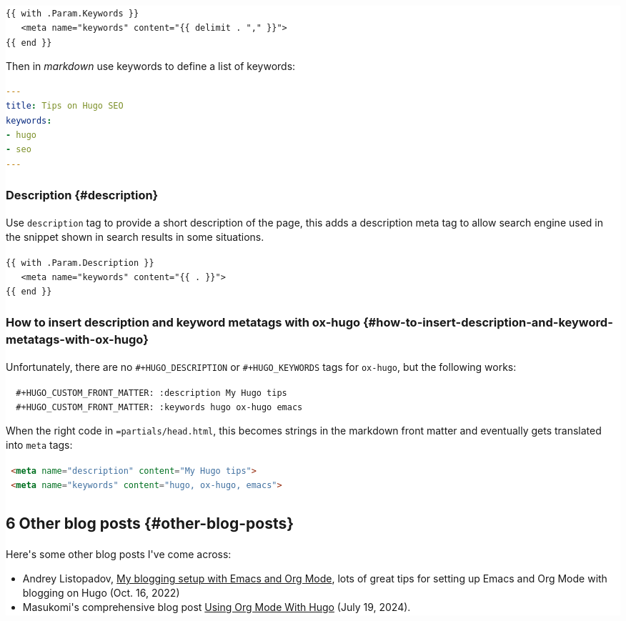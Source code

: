 ```hugo
{{ with .Param.Keywords }}
   <meta name="keywords" content="{{ delimit . "," }}">
{{ end }}
```

Then in _markdown_ use keywords to define a list of keywords:

```yaml
---
title: Tips on Hugo SEO
keywords:
- hugo
- seo
---
```


### Description {#description}

Use `description` tag to provide a short description of the page, this adds a  description meta tag to allow search engine used in the snippet shown in search results in some situations.

```hugo
{{ with .Param.Description }}
   <meta name="keywords" content="{{ . }}">
{{ end }}
```


### How to insert description and keyword metatags with ox-hugo {#how-to-insert-description-and-keyword-metatags-with-ox-hugo}

Unfortunately, there are no `#+HUGO_DESCRIPTION` or  `#+HUGO_KEYWORDS` tags for `ox-hugo`, but the following works:

```org
  #+HUGO_CUSTOM_FRONT_MATTER: :description My Hugo tips
  #+HUGO_CUSTOM_FRONT_MATTER: :keywords hugo ox-hugo emacs
```

When the right code in `=partials/head.html`, this becomes strings in the markdown front matter and eventually gets translated into `meta` tags:

```html
 <meta name="description" content="My Hugo tips">
 <meta name="keywords" content="hugo, ox-hugo, emacs">
```


## <span class="section-num">6</span> Other blog posts {#other-blog-posts}

Here's some other blog posts I've come across:

-   Andrey Listopadov, [My blogging setup with Emacs and Org Mode](https://andreyor.st/posts/2022-10-16-my-blogging-setup-with-emacs-and-org-mode/), lots of great tips for setting up Emacs and Org Mode with blogging on Hugo (Oct. 16, 2022)
-   Masukomi's comprehensive blog post [Using Org Mode With Hugo](https://weblog.masukomi.org/2024/07/19/using-org-mode-with-hugo/) (July 19, 2024).

[^fn:1]: Look here: <https://gohugo.io/content-management/syntax-highlighting/>
